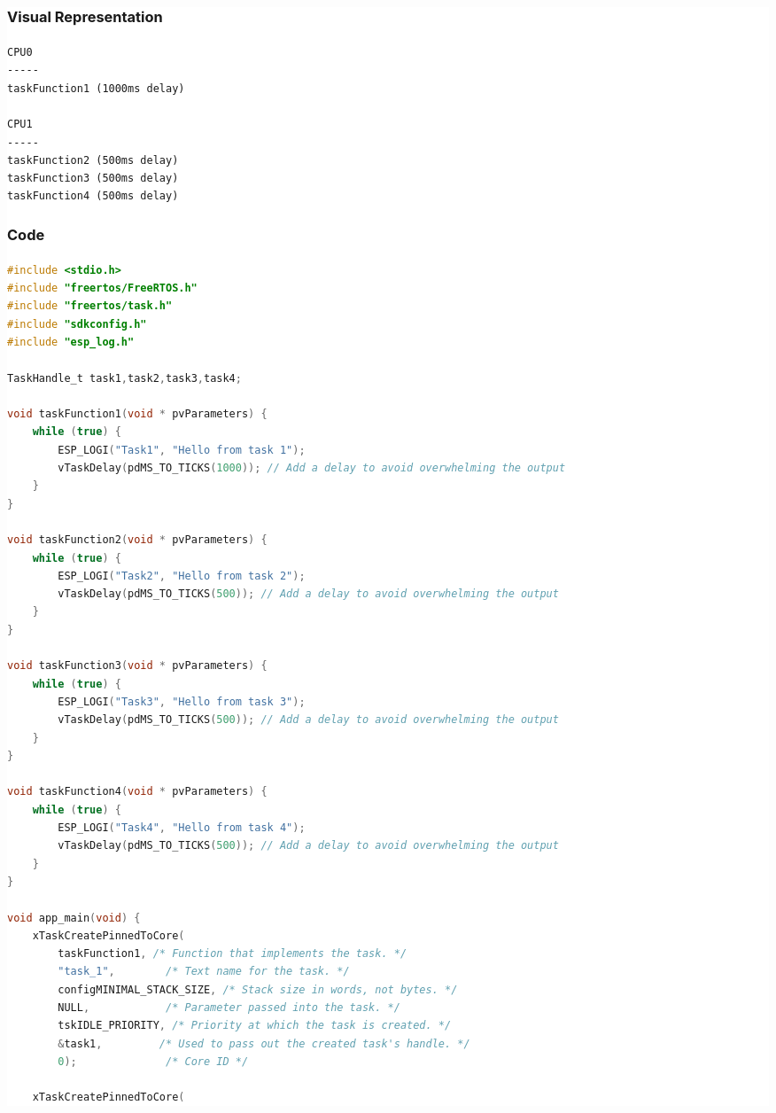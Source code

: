 ### Visual Representation

```shell
CPU0
-----
taskFunction1 (1000ms delay)

CPU1
-----
taskFunction2 (500ms delay)
taskFunction3 (500ms delay)
taskFunction4 (500ms delay)
```

### Code

```c
#include <stdio.h>
#include "freertos/FreeRTOS.h"
#include "freertos/task.h"
#include "sdkconfig.h"
#include "esp_log.h"

TaskHandle_t task1,task2,task3,task4;

void taskFunction1(void * pvParameters) {
    while (true) {
        ESP_LOGI("Task1", "Hello from task 1");
        vTaskDelay(pdMS_TO_TICKS(1000)); // Add a delay to avoid overwhelming the output
    }
}

void taskFunction2(void * pvParameters) {
    while (true) {
        ESP_LOGI("Task2", "Hello from task 2");
        vTaskDelay(pdMS_TO_TICKS(500)); // Add a delay to avoid overwhelming the output
    }
}

void taskFunction3(void * pvParameters) {
    while (true) {
        ESP_LOGI("Task3", "Hello from task 3");
        vTaskDelay(pdMS_TO_TICKS(500)); // Add a delay to avoid overwhelming the output
    }
}

void taskFunction4(void * pvParameters) {
    while (true) {
        ESP_LOGI("Task4", "Hello from task 4");
        vTaskDelay(pdMS_TO_TICKS(500)); // Add a delay to avoid overwhelming the output
    }
}

void app_main(void) {
    xTaskCreatePinnedToCore(
        taskFunction1, /* Function that implements the task. */
        "task_1",        /* Text name for the task. */
        configMINIMAL_STACK_SIZE, /* Stack size in words, not bytes. */
        NULL,            /* Parameter passed into the task. */
        tskIDLE_PRIORITY, /* Priority at which the task is created. */
        &task1,         /* Used to pass out the created task's handle. */
        0);              /* Core ID */

    xTaskCreatePinnedToCore(
```